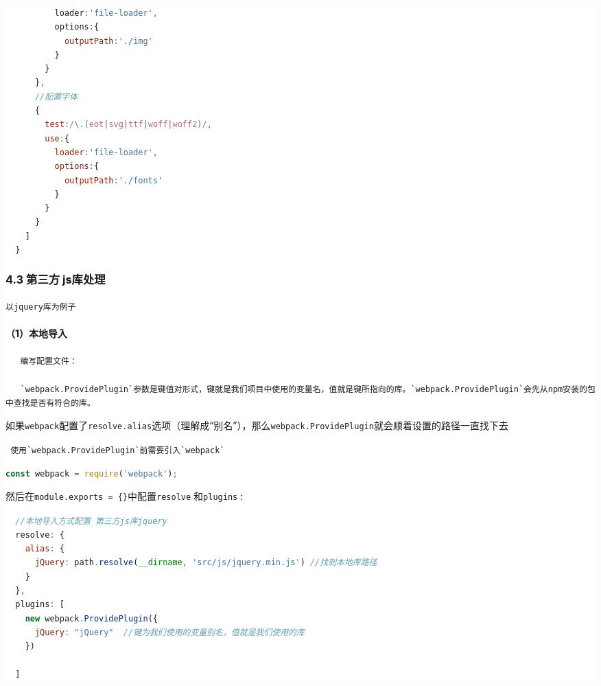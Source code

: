 ```js
          loader:'file-loader',
          options:{
            outputPath:'./img'
          }
        }
      },
      //配置字体
      {
        test:/\.(eot|svg|ttf|woff|woff2)/,
        use:{
          loader:'file-loader',
          options:{
            outputPath:'./fonts'
          }
        }
      }
    ]
  } 
```

### 4.3 第三方 js库处理

    以jquery库为例子

#### （1）本地导入

       编写配置文件：
    
       `webpack.ProvidePlugin`参数是键值对形式，键就是我们项目中使用的变量名，值就是键所指向的库。`webpack.ProvidePlugin`会先从npm安装的包中查找是否有符合的库。

如果`webpack`配置了`resolve.alias`选项（理解成“别名”），那么`webpack.ProvidePlugin`就会顺着设置的路径一直找下去

     使用`webpack.ProvidePlugin`前需要引入`webpack`

```js
const webpack = require('webpack');
```

然后在`module.exports = {}`中配置`resolve` 和`plugins` :

```js
  //本地导入方式配置 第三方js库jquery
  resolve: {
    alias: {
      jQuery: path.resolve(__dirname, 'src/js/jquery.min.js') //找到本地库路径
    }
  },
  plugins: [
    new webpack.ProvidePlugin({
      jQuery: "jQuery"  //键为我们使用的变量别名，值就是我们使用的库
    })

  ]
```
